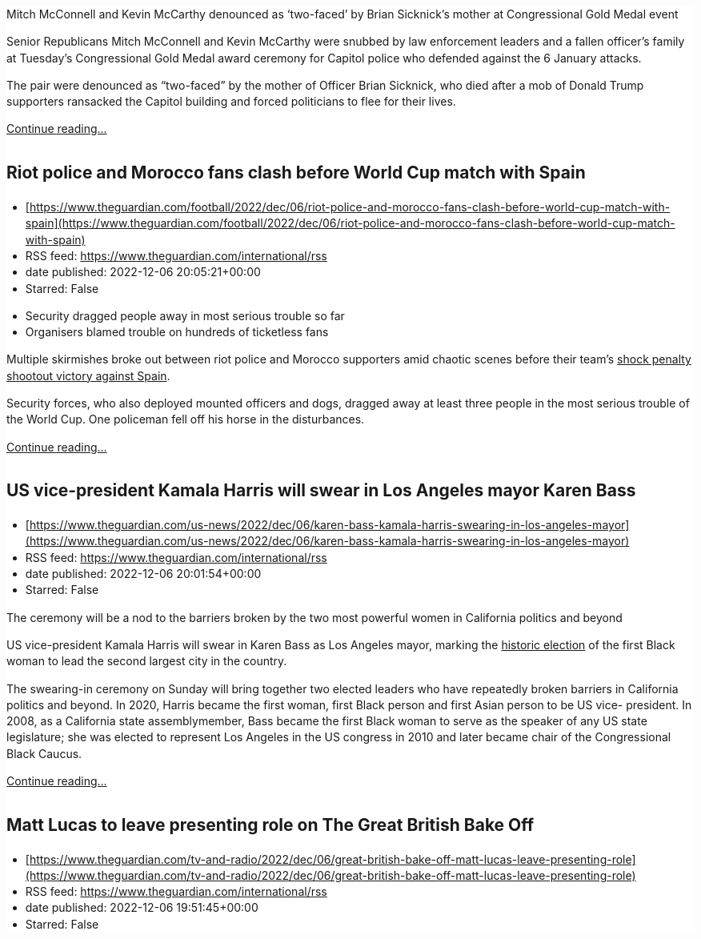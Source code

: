 <p>Mitch McConnell and Kevin McCarthy denounced as ‘two-faced’ by Brian Sicknick’s mother at Congressional Gold Medal event</p><p>Senior Republicans Mitch McConnell and Kevin McCarthy were snubbed by law enforcement leaders and a fallen officer’s family at Tuesday’s Congressional Gold Medal award ceremony for Capitol police who defended against the 6 January attacks.</p><p>The pair were denounced as “two-faced” by the mother of Officer Brian Sicknick, who died after a mob of Donald Trump supporters ransacked the Capitol building and forced politicians to flee for their lives.</p> <a href="https://www.theguardian.com/us-news/2022/dec/06/congressional-gold-medal-mcconnell-mccarthy-snubbed-capitol-police">Continue reading...</a>

## Riot police and Morocco fans clash before World Cup match with Spain
 - [https://www.theguardian.com/football/2022/dec/06/riot-police-and-morocco-fans-clash-before-world-cup-match-with-spain](https://www.theguardian.com/football/2022/dec/06/riot-police-and-morocco-fans-clash-before-world-cup-match-with-spain)
 - RSS feed: https://www.theguardian.com/international/rss
 - date published: 2022-12-06 20:05:21+00:00
 - Starred: False

<ul><li>Security dragged people away in most serious trouble so far</li><li>Organisers blamed trouble on hundreds of ticketless fans</li></ul><p>Multiple skirmishes broke out between riot police and Morocco supporters amid chaotic scenes before their team’s <a href="https://www.theguardian.com/football/2022/dec/06/morocco-spain-world-cup-last-16-match-report">shock penalty shootout victory against Spain</a>.</p><p>Security forces, who also deployed mounted officers and dogs, dragged away at least three people in the most serious trouble of the World Cup. One policeman fell off his horse in the disturbances.</p> <a href="https://www.theguardian.com/football/2022/dec/06/riot-police-and-morocco-fans-clash-before-world-cup-match-with-spain">Continue reading...</a>

## US vice-president Kamala Harris will swear in Los Angeles mayor Karen Bass
 - [https://www.theguardian.com/us-news/2022/dec/06/karen-bass-kamala-harris-swearing-in-los-angeles-mayor](https://www.theguardian.com/us-news/2022/dec/06/karen-bass-kamala-harris-swearing-in-los-angeles-mayor)
 - RSS feed: https://www.theguardian.com/international/rss
 - date published: 2022-12-06 20:01:54+00:00
 - Starred: False

<p>The ceremony will be a nod to the barriers broken by the two most powerful women in California politics and beyond</p><p>US vice-president Kamala Harris will swear in Karen Bass as Los Angeles mayor, marking the <a href="https://www.theguardian.com/us-news/2022/nov/16/karen-bass-los-angeles-mayor-victory-us-midterms">historic election</a> of the first Black woman to lead the second largest city in the country.</p><p>The swearing-in ceremony on Sunday will bring together two elected leaders who have repeatedly broken barriers in California politics and beyond. In 2020, Harris became the first woman, first Black person and first Asian person to be US vice- president. In 2008, as a California state assemblymember, Bass became the first Black woman to serve as the speaker of any US state legislature; she was elected to represent Los Angeles in the US congress in 2010 and later became chair of the Congressional Black Caucus.</p> <a href="https://www.theguardian.com/us-news/2022/dec/06/karen-bass-kamala-harris-swearing-in-los-angeles-mayor">Continue reading...</a>

## Matt Lucas to leave presenting role on The Great British Bake Off
 - [https://www.theguardian.com/tv-and-radio/2022/dec/06/great-british-bake-off-matt-lucas-leave-presenting-role](https://www.theguardian.com/tv-and-radio/2022/dec/06/great-british-bake-off-matt-lucas-leave-presenting-role)
 - RSS feed: https://www.theguardian.com/international/rss
 - date published: 2022-12-06 19:51:45+00:00
 - Starred: False
